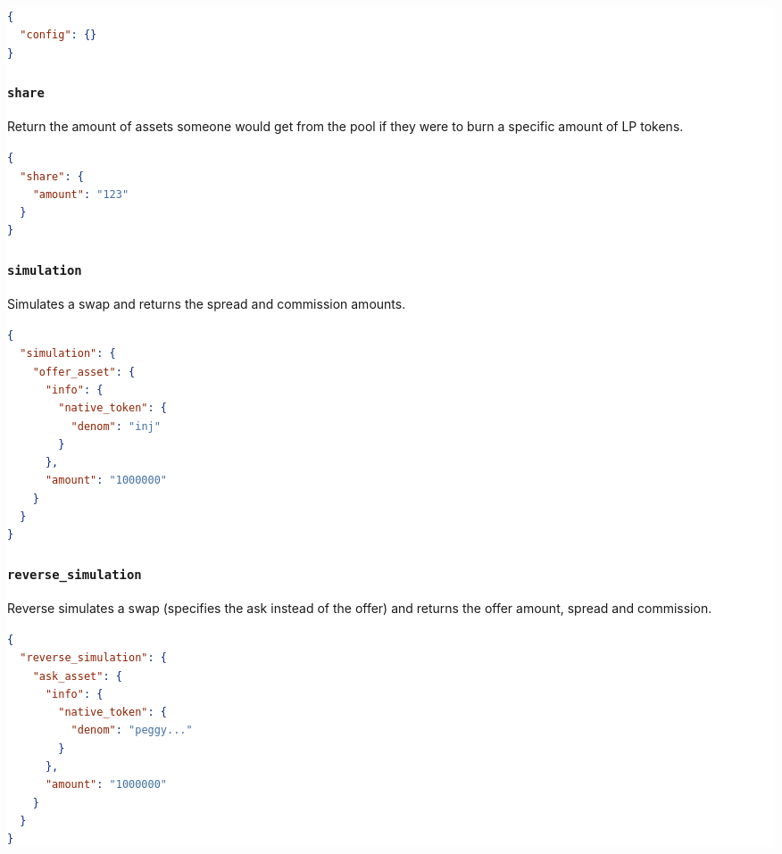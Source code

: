 ```json
{
  "config": {}
}
```

### `share`

Return the amount of assets someone would get from the pool if they were to burn a specific amount of LP tokens.

```json
{
  "share": {
    "amount": "123"
  }
}
```

### `simulation`

Simulates a swap and returns the spread and commission amounts.

```json
{
  "simulation": {
    "offer_asset": {
      "info": {
        "native_token": {
          "denom": "inj"
        }
      },
      "amount": "1000000"
    }
  }
}
```

### `reverse_simulation`

Reverse simulates a swap (specifies the ask instead of the offer) and returns the offer amount, spread and commission.

```json
{
  "reverse_simulation": {
    "ask_asset": {
      "info": {
        "native_token": {
          "denom": "peggy..."
        }
      },
      "amount": "1000000"
    }
  }
}
```
